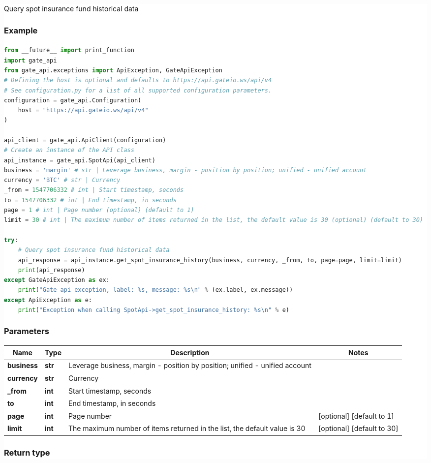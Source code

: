 Query spot insurance fund historical data

### Example

```python
from __future__ import print_function
import gate_api
from gate_api.exceptions import ApiException, GateApiException
# Defining the host is optional and defaults to https://api.gateio.ws/api/v4
# See configuration.py for a list of all supported configuration parameters.
configuration = gate_api.Configuration(
    host = "https://api.gateio.ws/api/v4"
)

api_client = gate_api.ApiClient(configuration)
# Create an instance of the API class
api_instance = gate_api.SpotApi(api_client)
business = 'margin' # str | Leverage business, margin - position by position; unified - unified account
currency = 'BTC' # str | Currency
_from = 1547706332 # int | Start timestamp, seconds
to = 1547706332 # int | End timestamp, in seconds
page = 1 # int | Page number (optional) (default to 1)
limit = 30 # int | The maximum number of items returned in the list, the default value is 30 (optional) (default to 30)

try:
    # Query spot insurance fund historical data
    api_response = api_instance.get_spot_insurance_history(business, currency, _from, to, page=page, limit=limit)
    print(api_response)
except GateApiException as ex:
    print("Gate api exception, label: %s, message: %s\n" % (ex.label, ex.message))
except ApiException as e:
    print("Exception when calling SpotApi->get_spot_insurance_history: %s\n" % e)
```

### Parameters

Name | Type | Description  | Notes
------------- | ------------- | ------------- | -------------
 **business** | **str**| Leverage business, margin - position by position; unified - unified account | 
 **currency** | **str**| Currency | 
 **_from** | **int**| Start timestamp, seconds | 
 **to** | **int**| End timestamp, in seconds | 
 **page** | **int**| Page number | [optional] [default to 1]
 **limit** | **int**| The maximum number of items returned in the list, the default value is 30 | [optional] [default to 30]

### Return type
